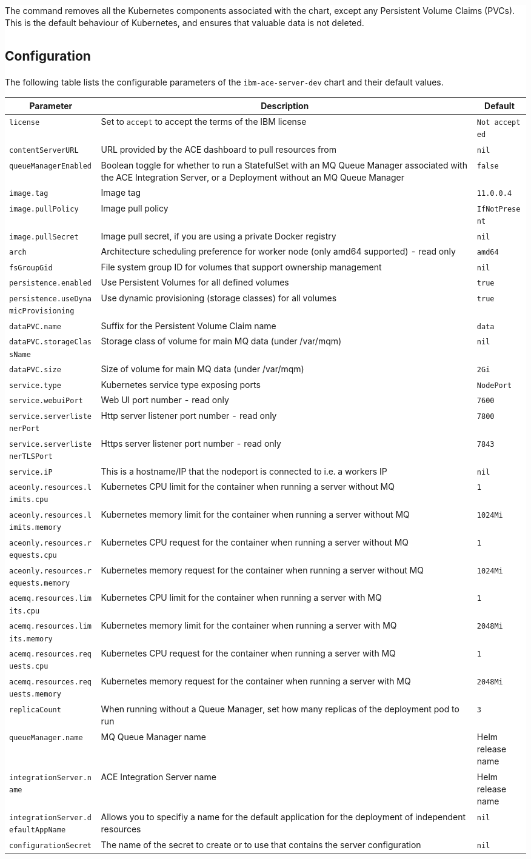The command removes all the Kubernetes components associated with the chart, except any Persistent Volume Claims (PVCs). This is the default behaviour of Kubernetes, and ensures that valuable data is not deleted.

## Configuration
The following table lists the configurable parameters of the `ibm-ace-server-dev` chart and their default values.

| Parameter                        | Description                                     | Default                                                    |
| -------------------------------- | ----------------------------------------------- | ---------------------------------------------------------- |
| `license`                        | Set to `accept` to accept the terms of the IBM license  | `Not accepted`                                     |
| `contentServerURL`               | URL provided by the ACE dashboard to pull resources from | `nil`                                                |
| `queueManagerEnabled`            | Boolean toggle for whether to run a StatefulSet with an MQ Queue Manager associated with the ACE Integration Server, or a Deployment without an MQ Queue Manager| `false` |
| `image.tag`                      | Image tag                                       | `11.0.0.4`                                                 |
| `image.pullPolicy`               | Image pull policy                               | `IfNotPresent`                                             |
| `image.pullSecret`               | Image pull secret, if you are using a private Docker registry | `nil`                                        |
| `arch`                           | Architecture scheduling preference for worker node (only amd64 supported) - read only | `amd64`              |
| `fsGroupGid`                     | File system group ID for volumes that support ownership management | `nil`                                   |
| `persistence.enabled`            | Use Persistent Volumes for all defined volumes  | `true`                                                     |
| `persistence.useDynamicProvisioning`| Use dynamic provisioning (storage classes) for all volumes | `true`                                       |
| `dataPVC.name`                   | Suffix for the Persistent Volume Claim name     | `data`                                                     |
| `dataPVC.storageClassName`       | Storage class of volume for main MQ data (under /var/mqm) | `nil`                                            |
| `dataPVC.size`                   | Size of volume for main MQ data (under /var/mqm) | `2Gi`                                                     |
| `service.type`                   | Kubernetes service type exposing ports          | `NodePort`                                                 |
| `service.webuiPort`              | Web UI port number - read only                  | `7600`                                                     |
| `service.serverlistenerPort`     | Http server listener port number - read only    | `7800`                                                     |
| `service.serverlistenerTLSPort`  | Https server listener port number - read only   | `7843`                                                     |
| `service.iP`                     | This is a hostname/IP that the nodeport is connected to i.e. a workers IP    | `nil`               |
| `aceonly.resources.limits.cpu`        | Kubernetes CPU limit for the container when running a server without MQ      | `1`                      |
| `aceonly.resources.limits.memory`     | Kubernetes memory limit for the container when running a server without MQ   | `1024Mi`                 |
| `aceonly.resources.requests.cpu`      | Kubernetes CPU request for the container when running a server without MQ    | `1`                      |
| `aceonly.resources.requests.memory`   | Kubernetes memory request for the container when running a server without MQ | `1024Mi`                 |
| `acemq.resources.limits.cpu`      | Kubernetes CPU limit for the container when running a server with MQ      | `1`                             |
| `acemq.resources.limits.memory`   | Kubernetes memory limit for the container when running a server with MQ   | `2048Mi`                        |
| `acemq.resources.requests.cpu`    | Kubernetes CPU request for the container when running a server with MQ    | `1`                             |
| `acemq.resources.requests.memory` | Kubernetes memory request for the container when running a server with MQ | `2048Mi`                        |
| `replicaCount`                   | When running without a Queue Manager, set how many replicas of the deployment pod to run | `3`               |
| `queueManager.name`              | MQ Queue Manager name                           | Helm release name                                          |
| `integrationServer.name`         | ACE Integration Server name                     | Helm release name                                          |
| `integrationServer.defaultAppName`         | Allows you to specifiy a name for the default application for the deployment of independent resources                     | `nil`     
| `configurationSecret`            | The name of the secret to create or to use that contains the server configuration | `nil`                    |